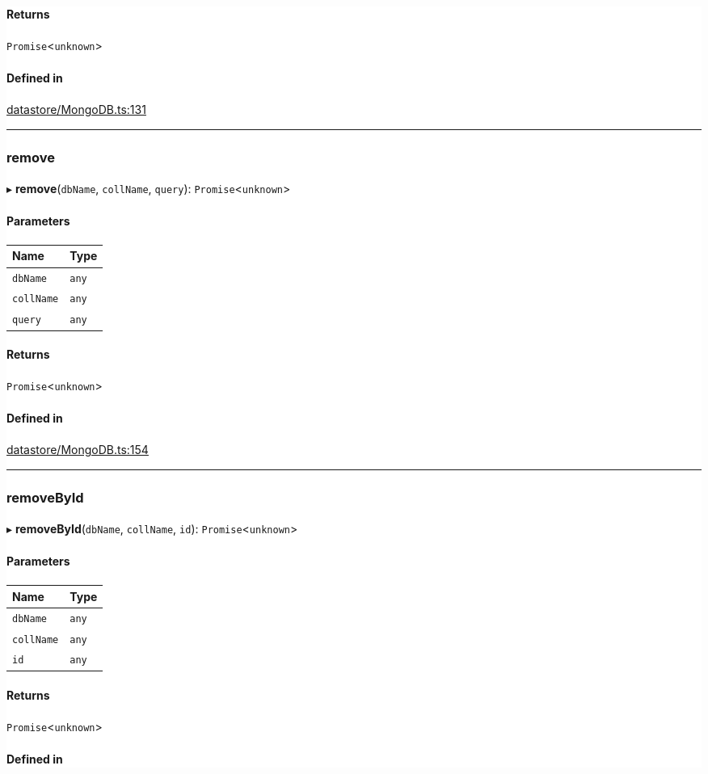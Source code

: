 #### Returns

`Promise`\<`unknown`\>

#### Defined in

[datastore/MongoDB.ts:131](https://github.com/bpmnServer/bpmn-server/blob/d8a5b7d/src/datastore/MongoDB.ts#L131)

___

### remove

▸ **remove**(`dbName`, `collName`, `query`): `Promise`\<`unknown`\>

#### Parameters

| Name | Type |
| :------ | :------ |
| `dbName` | `any` |
| `collName` | `any` |
| `query` | `any` |

#### Returns

`Promise`\<`unknown`\>

#### Defined in

[datastore/MongoDB.ts:154](https://github.com/bpmnServer/bpmn-server/blob/d8a5b7d/src/datastore/MongoDB.ts#L154)

___

### removeById

▸ **removeById**(`dbName`, `collName`, `id`): `Promise`\<`unknown`\>

#### Parameters

| Name | Type |
| :------ | :------ |
| `dbName` | `any` |
| `collName` | `any` |
| `id` | `any` |

#### Returns

`Promise`\<`unknown`\>

#### Defined in
